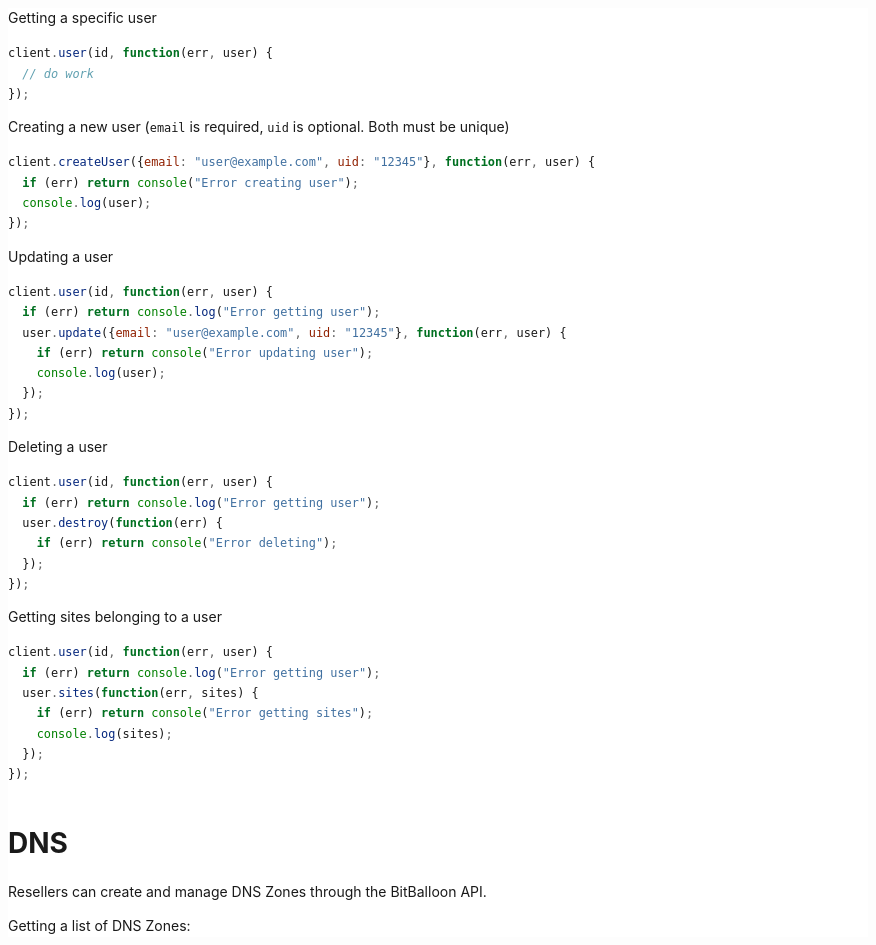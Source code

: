 Getting a specific user

```js
client.user(id, function(err, user) {
  // do work
});
```

Creating a new user (`email` is required, `uid` is optional. Both must be unique)

```js
client.createUser({email: "user@example.com", uid: "12345"}, function(err, user) {
  if (err) return console("Error creating user");
  console.log(user);
});
```

Updating a user

```js
client.user(id, function(err, user) {
  if (err) return console.log("Error getting user");
  user.update({email: "user@example.com", uid: "12345"}, function(err, user) {
    if (err) return console("Error updating user");
    console.log(user);
  });
});
```

Deleting a user

```js
client.user(id, function(err, user) {
  if (err) return console.log("Error getting user");
  user.destroy(function(err) {
    if (err) return console("Error deleting");
  });
});
```

Getting sites belonging to a user

```js
client.user(id, function(err, user) {
  if (err) return console.log("Error getting user");
  user.sites(function(err, sites) {
    if (err) return console("Error getting sites");
    console.log(sites);
  });
});
```

DNS
===

Resellers can create and manage DNS Zones through the BitBalloon API.

Getting a list of DNS Zones:
